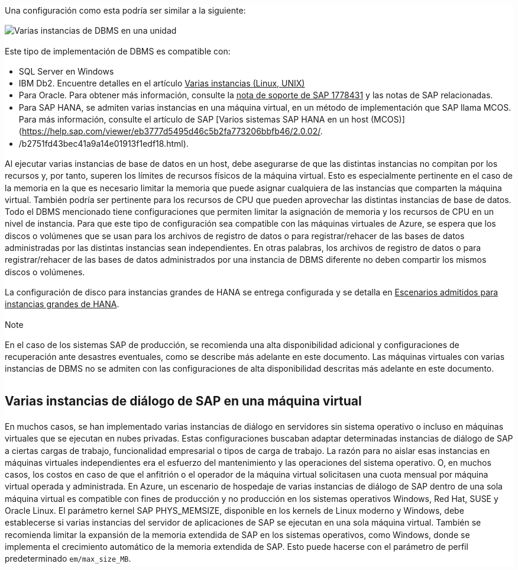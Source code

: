 Una configuración como esta podría ser similar a la siguiente:

![Varias instancias de DBMS en una unidad](./media/sap-planning-supported-configurations/multiple-database-instances.png)

Este tipo de implementación de DBMS es compatible con:

- SQL Server en Windows
- IBM Db2. Encuentre detalles en el artículo [Varias instancias (Linux, UNIX)](https://www.ibm.com/support/knowledgecenter/en/SSEPGG_10.5.0/com.ibm.db2.luw.admin.dbobj.doc/doc/c0004904.html)
- Para Oracle. Para obtener más información, consulte la [nota de soporte de SAP 1778431](https://launchpad.support.sap.com/#/notes/1778431) y las notas de SAP relacionadas.
- Para SAP HANA, se admiten varias instancias en una máquina virtual, en un método de implementación que SAP llama MCOS. Para más información, consulte el artículo de SAP [Varios sistemas SAP HANA en un host (MCOS)] (https://help.sap.com/viewer/eb3777d5495d46c5b2fa773206bbfb46/2.0.02/.
- /b2751fd43bec41a9a14e01913f1edf18.html).

Al ejecutar varias instancias de base de datos en un host, debe asegurarse de que las distintas instancias no compitan por los recursos y, por tanto, superen los límites de recursos físicos de la máquina virtual. Esto es especialmente pertinente en el caso de la memoria en la que es necesario limitar la memoria que puede asignar cualquiera de las instancias que comparten la máquina virtual. También podría ser pertinente para los recursos de CPU que pueden aprovechar las distintas instancias de base de datos. Todo el DBMS mencionado tiene configuraciones que permiten limitar la asignación de memoria y los recursos de CPU en un nivel de instancia.
Para que este tipo de configuración sea compatible con las máquinas virtuales de Azure, se espera que los discos o volúmenes que se usan para los archivos de registro de datos o para registrar/rehacer de las bases de datos administradas por las distintas instancias sean independientes. En otras palabras, los archivos de registro de datos o para registrar/rehacer de las bases de datos administrados por una instancia de DBMS diferente no deben compartir los mismos discos o volúmenes. 

La configuración de disco para instancias grandes de HANA se entrega configurada y se detalla en [Escenarios admitidos para instancias grandes de HANA](https://docs.microsoft.com/azure/virtual-machines/workloads/sap/hana-supported-scenario#single-node-mcos). 

> [!NOTE]
> En el caso de los sistemas SAP de producción, se recomienda una alta disponibilidad adicional y configuraciones de recuperación ante desastres eventuales, como se describe más adelante en este documento. Las máquinas virtuales con varias instancias de DBMS no se admiten con las configuraciones de alta disponibilidad descritas más adelante en este documento.


## <a name="multiple-sap-dialog-instances-in-one-vm"></a>Varias instancias de diálogo de SAP en una máquina virtual
En muchos casos, se han implementado varias instancias de diálogo en servidores sin sistema operativo o incluso en máquinas virtuales que se ejecutan en nubes privadas. Estas configuraciones buscaban adaptar determinadas instancias de diálogo de SAP a ciertas cargas de trabajo, funcionalidad empresarial o tipos de carga de trabajo. La razón para no aislar esas instancias en máquinas virtuales independientes era el esfuerzo del mantenimiento y las operaciones del sistema operativo. O, en muchos casos, los costos en caso de que el anfitrión o el operador de la máquina virtual solicitasen una cuota mensual por máquina virtual operada y administrada. En Azure, un escenario de hospedaje de varias instancias de diálogo de SAP dentro de una sola máquina virtual es compatible con fines de producción y no producción en los sistemas operativos Windows, Red Hat, SUSE y Oracle Linux. El parámetro kernel SAP PHYS_MEMSIZE, disponible en los kernels de Linux moderno y Windows, debe establecerse si varias instancias del servidor de aplicaciones de SAP se ejecutan en una sola máquina virtual. También se recomienda limitar la expansión de la memoria extendida de SAP en los sistemas operativos, como Windows, donde se implementa el crecimiento automático de la memoria extendida de SAP. Esto puede hacerse con el parámetro de perfil predeterminado `em/max_size_MB`.
